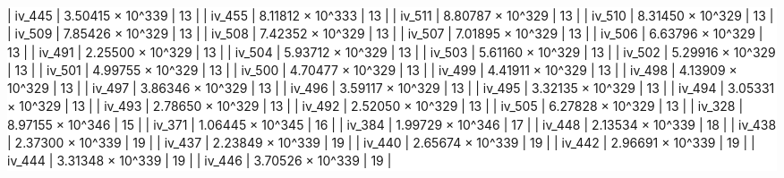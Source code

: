 | iv_445 | 3.50415 × 10^339 | 13 |
| iv_455 | 8.11812 × 10^333 | 13 |
| iv_511 | 8.80787 × 10^329 | 13 |
| iv_510 | 8.31450 × 10^329 | 13 |
| iv_509 | 7.85426 × 10^329 | 13 |
| iv_508 | 7.42352 × 10^329 | 13 |
| iv_507 | 7.01895 × 10^329 | 13 |
| iv_506 | 6.63796 × 10^329 | 13 |
| iv_491 | 2.25500 × 10^329 | 13 |
| iv_504 | 5.93712 × 10^329 | 13 |
| iv_503 | 5.61160 × 10^329 | 13 |
| iv_502 | 5.29916 × 10^329 | 13 |
| iv_501 | 4.99755 × 10^329 | 13 |
| iv_500 | 4.70477 × 10^329 | 13 |
| iv_499 | 4.41911 × 10^329 | 13 |
| iv_498 | 4.13909 × 10^329 | 13 |
| iv_497 | 3.86346 × 10^329 | 13 |
| iv_496 | 3.59117 × 10^329 | 13 |
| iv_495 | 3.32135 × 10^329 | 13 |
| iv_494 | 3.05331 × 10^329 | 13 |
| iv_493 | 2.78650 × 10^329 | 13 |
| iv_492 | 2.52050 × 10^329 | 13 |
| iv_505 | 6.27828 × 10^329 | 13 |
| iv_328 | 8.97155 × 10^346 | 15 |
| iv_371 | 1.06445 × 10^345 | 16 |
| iv_384 | 1.99729 × 10^346 | 17 |
| iv_448 | 2.13534 × 10^339 | 18 |
| iv_438 | 2.37300 × 10^339 | 19 |
| iv_437 | 2.23849 × 10^339 | 19 |
| iv_440 | 2.65674 × 10^339 | 19 |
| iv_442 | 2.96691 × 10^339 | 19 |
| iv_444 | 3.31348 × 10^339 | 19 |
| iv_446 | 3.70526 × 10^339 | 19 |
